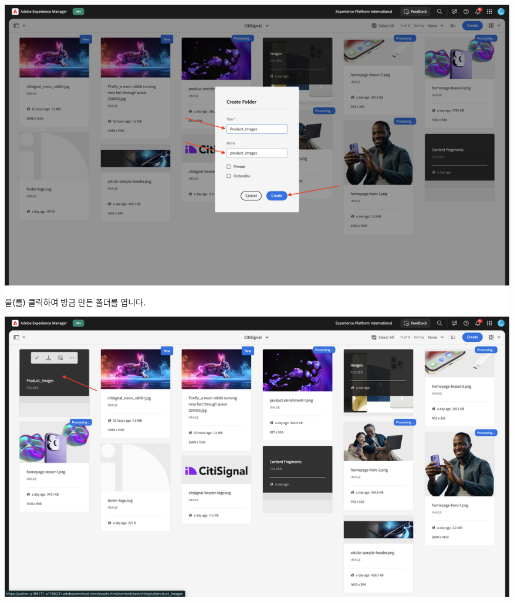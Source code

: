 ![ACCS+AEM Assets](./images/accsaemassets37.png)

을(를) 클릭하여 방금 만든 폴더를 엽니다.

![ACCS+AEM Assets](./images/accsaemassets38.png)
